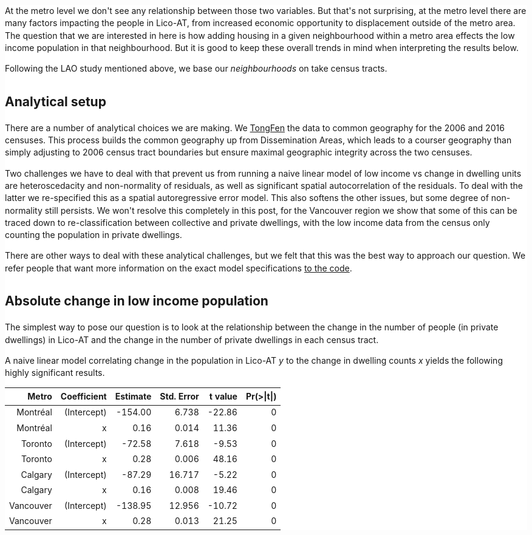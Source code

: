 At the metro level we don't see any relationship between those two variables. But that's not surprising, at the metro level there are many factors impacting the people in Lico-AT, from increased economic opportunity to displacement outside of the metro area. The question that we are interested in here is how adding housing in a given neighbourhood within a metro area effects the low income population in that neighbourhood. But it is good to keep these overall trends in mind when interpreting the results below.

Following the LAO study mentioned above, we base our *neighbourhoods* on take census tracts.

## Analytical setup
There are a number of analytical choices we are making. We [TongFen](https://github.com/mountainMath/tongfen) the data to common geography for the 2006 and 2016 censuses. This process builds the common geography up from Dissemination Areas, which leads to a courser geography than simply adjusting to 2006 census tract boundaries but ensure maximal geographic integrity across the two censuses.

Two challenges we have to deal with that prevent us from running a naive linear model of low income vs change in dwelling units are heteroscedacity and non-normality of residuals, as well as significant spatial autocorrelation of the residuals. To deal with the latter we re-specified this as a spatial autoregressive error model. This also softens the other issues, but some degree of non-normality still persists. We won't resolve this completely in this post, for the Vancouver region we show that some of this can be traced down to re-classification between collective and private dwellings, with the low income data from the census only counting the population in private dwellings. 

There are other ways to deal with these analytical challenges, but we felt that this was the best way to approach our question. We refer people that want more information on the exact model specifications [to the code](https://github.com/mountainMath/doodles/blob/master/content/posts/2019-09-02-low-income-vs-new-dwellings.Rmarkdown).



## Absolute change in low income population
The simplest way to pose our question is to look at the relationship between the change in the number of people (in private dwellings) in Lico-AT and the change in the number of private dwellings in each census tract.



A naive linear model correlating change in the population in Lico-AT *y* to the change in dwelling counts *x* yields the following highly significant results.

|     Metro| Coefficient| Estimate| Std. Error| t value| Pr(>&#124;t&#124;)|
|---------:|-----------:|--------:|----------:|-------:|------------------:|
|  Montréal| (Intercept)|  -154.00|      6.738|  -22.86|                  0|
|  Montréal|           x|     0.16|      0.014|   11.36|                  0|
|   Toronto| (Intercept)|   -72.58|      7.618|   -9.53|                  0|
|   Toronto|           x|     0.28|      0.006|   48.16|                  0|
|   Calgary| (Intercept)|   -87.29|     16.717|   -5.22|                  0|
|   Calgary|           x|     0.16|      0.008|   19.46|                  0|
| Vancouver| (Intercept)|  -138.95|     12.956|  -10.72|                  0|
| Vancouver|           x|     0.28|      0.013|   21.25|                  0|
